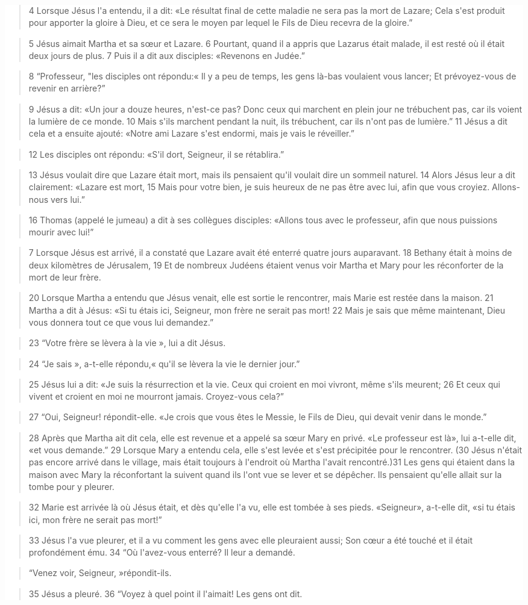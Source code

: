 >   4 Lorsque Jésus l'a entendu, il a dit: «Le résultat final de cette maladie ne sera pas la mort de Lazare; Cela s'est produit pour apporter la gloire à Dieu, et ce sera le moyen par lequel le Fils de Dieu recevra de la gloire.”

>   5 Jésus aimait Martha et sa sœur et Lazare. 6 Pourtant, quand il a appris que Lazarus était malade, il est resté où il était deux jours de plus. 7 Puis il a dit aux disciples: «Revenons en Judée.”

>   8 “Professeur, "les disciples ont répondu:« Il y a peu de temps, les gens là-bas voulaient vous lancer; Et prévoyez-vous de revenir en arrière?”

>   9 Jésus a dit: «Un jour a douze heures, n'est-ce pas? Donc ceux qui marchent en plein jour ne trébuchent pas, car ils voient la lumière de ce monde. 10 Mais s'ils marchent pendant la nuit, ils trébuchent, car ils n'ont pas de lumière.” 11 Jésus a dit cela et a ensuite ajouté: «Notre ami Lazare s'est endormi, mais je vais le réveiller.”

>   12 Les disciples ont répondu: «S'il dort, Seigneur, il se rétablira.”

>   13 Jésus voulait dire que Lazare était mort, mais ils pensaient qu'il voulait dire un sommeil naturel. 14 Alors Jésus leur a dit clairement: «Lazare est mort, 15 Mais pour votre bien, je suis heureux de ne pas être avec lui, afin que vous croyiez. Allons-nous vers lui.”

>   16 Thomas (appelé le jumeau) a dit à ses collègues disciples: «Allons tous avec le professeur, afin que nous puissions mourir avec lui!”

>   7 Lorsque Jésus est arrivé, il a constaté que Lazare avait été enterré quatre jours auparavant. 18 Bethany était à moins de deux kilomètres de Jérusalem, 19 Et de nombreux Judéens étaient venus voir Martha et Mary pour les réconforter de la mort de leur frère.

>   20 Lorsque Martha a entendu que Jésus venait, elle est sortie le rencontrer, mais Marie est restée dans la maison. 21 Martha a dit à Jésus: «Si tu étais ici, Seigneur, mon frère ne serait pas mort! 22 Mais je sais que même maintenant, Dieu vous donnera tout ce que vous lui demandez.”

>   23 “Votre frère se lèvera à la vie », lui a dit Jésus.

>   24 “Je sais », a-t-elle répondu,« qu'il se lèvera la vie le dernier jour.”

>   25 Jésus lui a dit: «Je suis la résurrection et la vie. Ceux qui croient en moi vivront, même s'ils meurent; 26 Et ceux qui vivent et croient en moi ne mourront jamais. Croyez-vous cela?”

>   27 “Oui, Seigneur! répondit-elle. «Je crois que vous êtes le Messie, le Fils de Dieu, qui devait venir dans le monde.”

>   28 Après que Martha ait dit cela, elle est revenue et a appelé sa sœur Mary en privé. «Le professeur est là», lui a-t-elle dit, «et vous demande.” 29 Lorsque Mary a entendu cela, elle s'est levée et s'est précipitée pour le rencontrer. (30 Jésus n'était pas encore arrivé dans le village, mais était toujours à l'endroit où Martha l'avait rencontré.)31 Les gens qui étaient dans la maison avec Mary la réconfortant la suivent quand ils l'ont vue se lever et se dépêcher. Ils pensaient qu'elle allait sur la tombe pour y pleurer.

>   32 Marie est arrivée là où Jésus était, et dès qu'elle l'a vu, elle est tombée à ses pieds. «Seigneur», a-t-elle dit, «si tu étais ici, mon frère ne serait pas mort!”

>   33 Jésus l'a vue pleurer, et il a vu comment les gens avec elle pleuraient aussi; Son cœur a été touché et il était profondément ému. 34 “Où l'avez-vous enterré? Il leur a demandé.

>   “Venez voir, Seigneur, »répondit-ils.

>   35 Jésus a pleuré. 36 “Voyez à quel point il l'aimait! Les gens ont dit.
